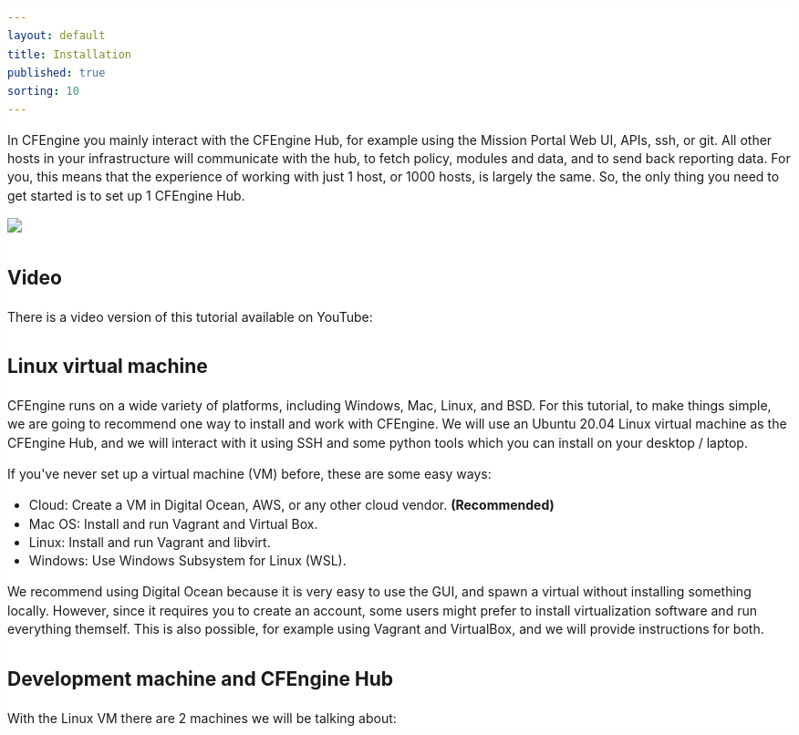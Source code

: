 ```yaml
---
layout: default
title: Installation
published: true
sorting: 10
---
```


In CFEngine you mainly interact with the CFEngine Hub, for example using the Mission Portal Web UI, APIs, ssh, or git.
All other hosts in your infrastructure will communicate with the hub, to fetch policy, modules and data, and to send back reporting data.
For you, this means that the experience of working with just 1 host, or 1000 hosts, is largely the same.
So, the only thing you need to get started is to set up 1 CFEngine Hub.

![](https://cfengine.com/images/overview/cfe-desktop.svg)

## Video

There is a video version of this tutorial available on YouTube:

<iframe width="560" height="315" src="https://www.youtube.com/embed/GSaRfDlfh7I" frameborder="0" allow="accelerometer; autoplay; clipboard-write; encrypted-media; gyroscope; picture-in-picture" allowfullscreen></iframe>

## Linux virtual machine

CFEngine runs on a wide variety of platforms, including Windows, Mac, Linux, and BSD.
For this tutorial, to make things simple, we are going to recommend one way to install and work with CFEngine.
We will use an Ubuntu 20.04 Linux virtual machine as the CFEngine Hub, and we will interact with it using SSH and some python tools which you can install on your desktop / laptop.

If you've never set up a virtual machine (VM) before, these are some easy ways:

* Cloud: Create a VM in Digital Ocean, AWS, or any other cloud vendor. **(Recommended)**
* Mac OS: Install and run Vagrant and Virtual Box.
* Linux: Install and run Vagrant and libvirt.
* Windows: Use Windows Subsystem for Linux (WSL).

We recommend using Digital Ocean because it is very easy to use the GUI, and spawn a virtual without installing something locally.
However, since it requires you to create an account, some users might prefer to install virtualization software and run everything themself.
This is also possible, for example using Vagrant and VirtualBox, and we will provide instructions for both.

## Development machine and CFEngine Hub

With the Linux VM there are 2 machines we will be talking about:
